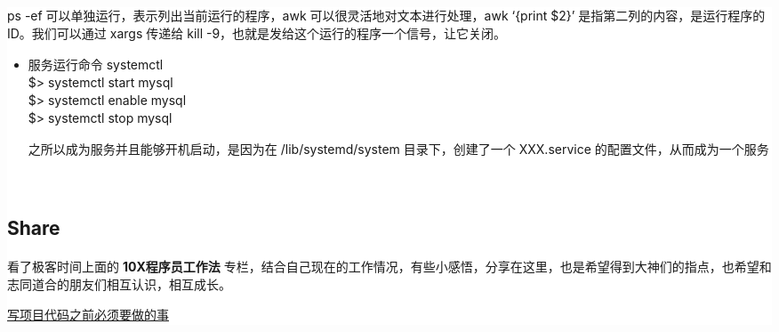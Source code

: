   ps -ef 可以单独运行，表示列出当前运行的程序，awk 可以很灵活地对文本进行处理，awk ‘{print $2}’ 是指第二列的内容，是运行程序的ID。我们可以通过 xargs 传递给 kill -9，也就是发给这个运行的程序一个信号，让它关闭。

* 服务运行命令 systemctl <br> 
  \$> systemctl start mysql <br>
  \$> systemctl enable mysql <br>
  \$> systemctl stop mysql
  <br>

  之所以成为服务并且能够开机启动，是因为在 /lib/systemd/system 目录下，创建了一个 XXX.service 的配置文件，从而成为一个服务

<br>

## Share
看了极客时间上面的 **10X程序员工作法** 专栏，结合自己现在的工作情况，有些小感悟，分享在这里，也是希望得到大神们的指点，也希望和志同道合的朋友们相互认识，相互成长。
<br>

[写项目代码之前必须要做的事](./写项目代码之前必须要做的事)